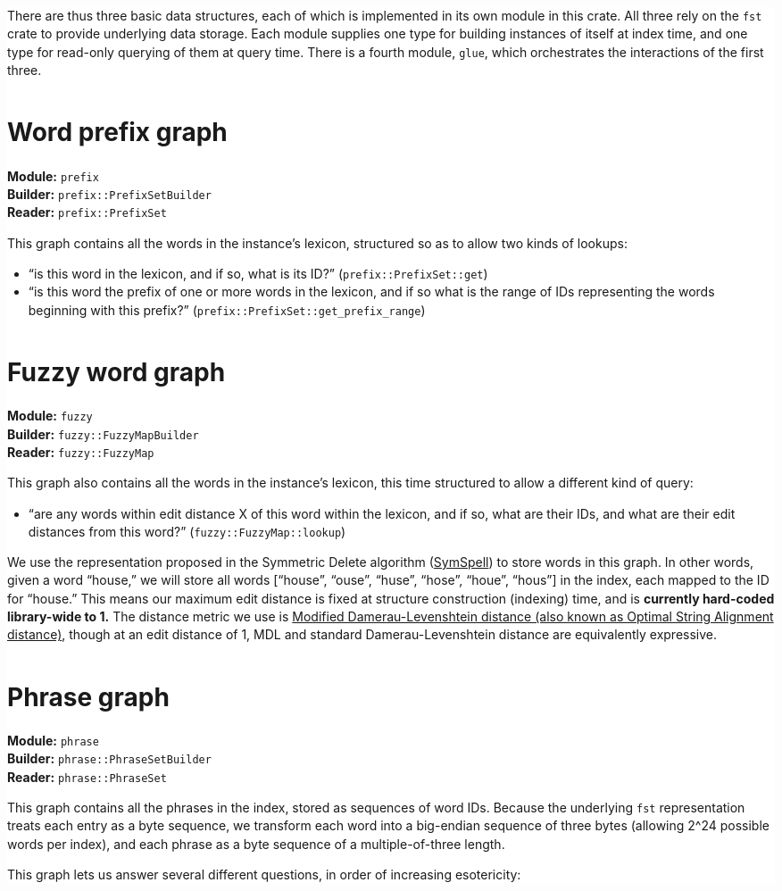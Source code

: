 There are thus three basic data structures, each of which is implemented in its own module in this crate. All three rely on the `fst` crate to provide underlying data storage. Each module supplies one type for building instances of itself at index time, and one type for read-only querying of them at query time. There is a fourth module, `glue`, which orchestrates the interactions of the first three.

# Word prefix graph

**Module:** `prefix`<br />
**Builder:** `prefix::PrefixSetBuilder`<br />
**Reader:** `prefix::PrefixSet`

This graph contains all the words in the instance’s lexicon, structured so as to allow two kinds of lookups:

- “is this word in the lexicon, and if so, what is its ID?” (`prefix::PrefixSet::get`)
- “is this word the prefix of one or more words in the lexicon, and if so what is the range of IDs representing the words beginning with this prefix?” (`prefix::PrefixSet::get_prefix_range`)

# Fuzzy word graph

**Module:** `fuzzy`<br />
**Builder:** `fuzzy::FuzzyMapBuilder`<br />
**Reader:** `fuzzy::FuzzyMap`

This graph also contains all the words in the instance’s lexicon, this time structured to allow a different kind of query:

- “are any words within edit distance X of this word within the lexicon, and if so, what are their IDs, and what are their edit distances from this word?” (`fuzzy::FuzzyMap::lookup`)

We use the representation proposed in the Symmetric Delete algorithm ([SymSpell](https://github.com/wolfgarbe/SymSpell)) to store words in this graph. In other words, given a word “house,” we will store all words [“house”, “ouse”, “huse”, “hose”, “houe”, “hous”] in the index, each mapped to the ID for “house.” This means our maximum edit distance is fixed at structure construction (indexing) time, and is **currently hard-coded library-wide to 1.** The distance metric we use is [Modified Damerau-Levenshtein distance (also known as Optimal String Alignment distance)](https://en.wikipedia.org/wiki/Damerau%E2%80%93Levenshtein_distance#Optimal_string_alignment_distance), though at an edit distance of 1, MDL and standard Damerau-Levenshtein distance are equivalently expressive.

# Phrase graph

**Module:** `phrase`<br />
**Builder:** `phrase::PhraseSetBuilder`<br />
**Reader:** `phrase::PhraseSet`

This graph contains all the phrases in the index, stored as sequences of word IDs. Because the underlying `fst` representation treats each entry as a byte sequence, we transform each word into a big-endian sequence of three bytes (allowing 2^24 possible words per index), and each phrase as a byte sequence of a multiple-of-three length.

This graph lets us answer several different questions, in order of increasing esotericity:
